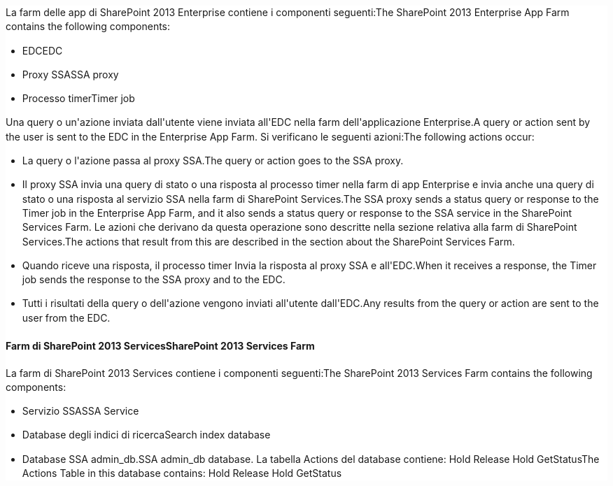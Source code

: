 <span data-ttu-id="a8d4a-142">La farm delle app di SharePoint 2013 Enterprise contiene i componenti seguenti:</span><span class="sxs-lookup"><span data-stu-id="a8d4a-142">The SharePoint 2013 Enterprise App Farm contains the following components:</span></span> 
  
- <span data-ttu-id="a8d4a-143">EDC</span><span class="sxs-lookup"><span data-stu-id="a8d4a-143">EDC</span></span>
    
- <span data-ttu-id="a8d4a-144">Proxy SSA</span><span class="sxs-lookup"><span data-stu-id="a8d4a-144">SSA proxy</span></span> 
    
- <span data-ttu-id="a8d4a-145">Processo timer</span><span class="sxs-lookup"><span data-stu-id="a8d4a-145">Timer job</span></span> 
    
<span data-ttu-id="a8d4a-146">Una query o un'azione inviata dall'utente viene inviata all'EDC nella farm dell'applicazione Enterprise.</span><span class="sxs-lookup"><span data-stu-id="a8d4a-146">A query or action sent by the user is sent to the EDC in the Enterprise App Farm.</span></span> <span data-ttu-id="a8d4a-147">Si verificano le seguenti azioni:</span><span class="sxs-lookup"><span data-stu-id="a8d4a-147">The following actions occur:</span></span> 
  
- <span data-ttu-id="a8d4a-148">La query o l'azione passa al proxy SSA.</span><span class="sxs-lookup"><span data-stu-id="a8d4a-148">The query or action goes to the SSA proxy.</span></span> 
    
- <span data-ttu-id="a8d4a-149">Il proxy SSA invia una query di stato o una risposta al processo timer nella farm di app Enterprise e invia anche una query di stato o una risposta al servizio SSA nella farm di SharePoint Services.</span><span class="sxs-lookup"><span data-stu-id="a8d4a-149">The SSA proxy sends a status query or response to the Timer job in the Enterprise App Farm, and it also sends a status query or response to the SSA service in the SharePoint Services Farm.</span></span> <span data-ttu-id="a8d4a-150">Le azioni che derivano da questa operazione sono descritte nella sezione relativa alla farm di SharePoint Services.</span><span class="sxs-lookup"><span data-stu-id="a8d4a-150">The actions that result from this are described in the section about the SharePoint Services Farm.</span></span> 
    
- <span data-ttu-id="a8d4a-151">Quando riceve una risposta, il processo timer Invia la risposta al proxy SSA e all'EDC.</span><span class="sxs-lookup"><span data-stu-id="a8d4a-151">When it receives a response, the Timer job sends the response to the SSA proxy and to the EDC.</span></span> 
    
- <span data-ttu-id="a8d4a-152">Tutti i risultati della query o dell'azione vengono inviati all'utente dall'EDC.</span><span class="sxs-lookup"><span data-stu-id="a8d4a-152">Any results from the query or action are sent to the user from the EDC.</span></span> 
    
#### <a name="sharepoint-2013-services-farm"></a><span data-ttu-id="a8d4a-153">Farm di SharePoint 2013 Services</span><span class="sxs-lookup"><span data-stu-id="a8d4a-153">SharePoint 2013 Services Farm</span></span>

<span data-ttu-id="a8d4a-154">La farm di SharePoint 2013 Services contiene i componenti seguenti:</span><span class="sxs-lookup"><span data-stu-id="a8d4a-154">The SharePoint 2013 Services Farm contains the following components:</span></span> 
  
- <span data-ttu-id="a8d4a-155">Servizio SSA</span><span class="sxs-lookup"><span data-stu-id="a8d4a-155">SSA Service</span></span> 
    
- <span data-ttu-id="a8d4a-156">Database degli indici di ricerca</span><span class="sxs-lookup"><span data-stu-id="a8d4a-156">Search index database</span></span> 
    
- <span data-ttu-id="a8d4a-157">Database SSA admin_db.</span><span class="sxs-lookup"><span data-stu-id="a8d4a-157">SSA admin_db database.</span></span> <span data-ttu-id="a8d4a-158">La tabella Actions del database contiene: Hold Release Hold GetStatus</span><span class="sxs-lookup"><span data-stu-id="a8d4a-158">The Actions Table in this database contains: Hold Release Hold GetStatus</span></span> 
    